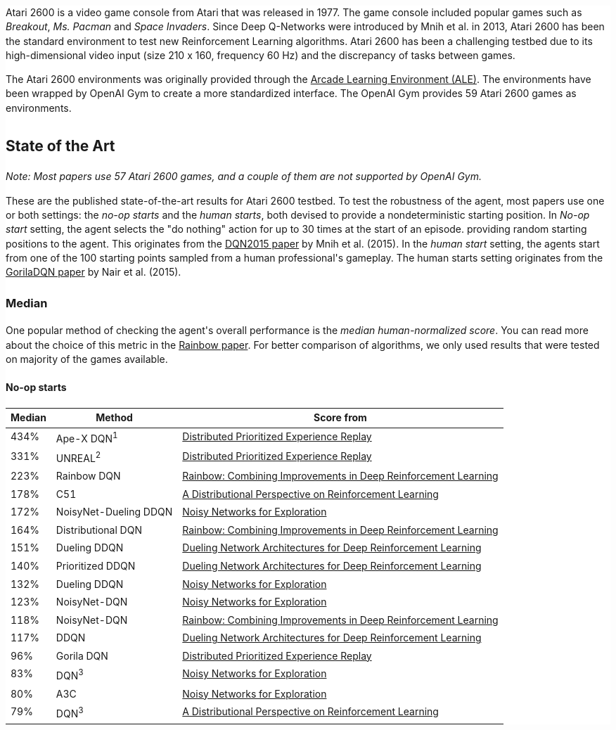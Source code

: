 Atari 2600 is a video game console from Atari that was released in 1977. The game console included popular games such as *Breakout*, *Ms. Pacman* and *Space Invaders*. Since Deep Q-Networks were introduced by Mnih et al. in 2013, Atari 2600 has been the standard environment to test new Reinforcement Learning algorithms. Atari 2600 has been a challenging testbed due to its high-dimensional video input (size 210 x 160, frequency 60 Hz) and the discrepancy of tasks between games.

The Atari 2600 environments was originally provided through the [Arcade Learning Environment (ALE)](https://github.com/mgbellemare/Arcade-Learning-Environment). The environments have been wrapped by OpenAI Gym to create a more standardized interface. The OpenAI Gym provides 59 Atari 2600 games as environments.



## State of the Art

*Note: Most papers use 57 Atari 2600 games, and a couple of them are not supported by OpenAI Gym.*

These are the published state-of-the-art results for Atari 2600 testbed. To test the robustness of the agent, most papers use one or both settings: the *no-op starts* and the *human starts*, both devised to provide a nondeterministic starting position. In *No-op start* setting, the agent selects the "do nothing" action for up to 30 times at the start of an episode. providing random starting positions to the agent. This originates from the [DQN2015 paper](https://storage.googleapis.com/deepmind-media/dqn/DQNNaturePaper.pdf) by Mnih et al. (2015). In the *human start* setting,  the agents start from one of the 100 starting points sampled from a human professional's gameplay. The human starts setting originates from the [GorilaDQN paper](https://arxiv.org/abs/1507.04296) by Nair et al. (2015).

### Median

One popular method of checking the agent's overall performance is the *median human-normalized score*. You can read more about the choice of this metric in the [Rainbow paper](https://arxiv.org/abs/1710.02298). For better comparison of algorithms,  we only used results that were tested on majority of the games available.

#### No-op starts

| Median | Method                | Score from                                                   |
| ------ | --------------------- | ------------------------------------------------------------ |
| 434%   | Ape-X DQN<sup>1</sup> | [Distributed Prioritized Experience Replay]( https://arxiv.org/abs/1803.00933) |
| 331%   | UNREAL<sup>2</sup>    | [Distributed Prioritized Experience Replay]( https://arxiv.org/abs/1803.00933) |
| 223%   | Rainbow DQN           | [Rainbow: Combining Improvements in Deep Reinforcement Learning](https://arxiv.org/abs/1710.02298) |
| 178%   | C51                   | [A Distributional Perspective on Reinforcement Learning](https://arxiv.org/abs/1707.06887) |
| 172%   | NoisyNet-Dueling DDQN | [Noisy Networks for Exploration](https://arxiv.org/abs/1706.10295) |
| 164%   | Distributional DQN    | [Rainbow: Combining Improvements in Deep Reinforcement Learning](https://arxiv.org/abs/1710.02298) |
| 151%   | Dueling DDQN          | [Dueling Network Architectures for Deep Reinforcement Learning](https://arxiv.org/abs/1511.06581) |
| 140%   | Prioritized DDQN      | [Dueling Network Architectures for Deep Reinforcement Learning](https://arxiv.org/abs/1511.06581) |
| 132%   | Dueling DDQN          | [Noisy Networks for Exploration](https://arxiv.org/abs/1706.10295) |
| 123%   | NoisyNet-DQN          | [Noisy Networks for Exploration](https://arxiv.org/abs/1706.10295) |
| 118%   | NoisyNet-DQN          | [Rainbow: Combining Improvements in Deep Reinforcement Learning](https://arxiv.org/abs/1710.02298) |
| 117%   | DDQN                  | [Dueling Network Architectures for Deep Reinforcement Learning](https://arxiv.org/abs/1511.06581) |
| 96%    | Gorila DQN            | [Distributed Prioritized Experience Replay]( https://arxiv.org/abs/1803.00933) |
| 83%    | DQN<sup>3</sup>       | [Noisy Networks for Exploration](https://arxiv.org/abs/1706.10295) |
| 80%    | A3C                   | [Noisy Networks for Exploration](https://arxiv.org/abs/1706.10295) |
| 79%    | DQN<sup>3</sup>       | [A Distributional Perspective on Reinforcement Learning](https://arxiv.org/abs/1707.06887) |
